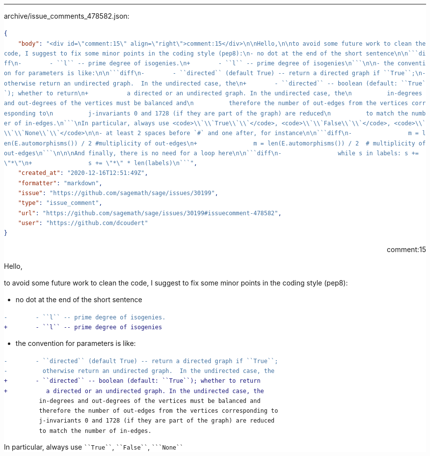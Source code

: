 

---

archive/issue_comments_478582.json:
```json
{
    "body": "<div id=\"comment:15\" align=\"right\">comment:15</div>\n\nHello,\n\nto avoid some future work to clean the code, I suggest to fix some minor points in the coding style (pep8):\n- no dot at the end of the short sentence\n\n```diff\n-        - ``l`` -- prime degree of isogenies.\n+        - ``l`` -- prime degree of isogenies\n```\n\n- the convention for parameters is like:\n\n```diff\n-        - ``directed`` (default True) -- return a directed graph if ``True``;\n-          otherwise return an undirected graph.  In the undirected case, the\n+        - ``directed`` -- boolean (default: ``True``); whether to return\n+           a directed or an undirected graph. In the undirected case, the\n          in-degrees and out-degrees of the vertices must be balanced and\n          therefore the number of out-edges from the vertices corresponding to\n          j-invariants 0 and 1728 (if they are part of the graph) are reduced\n          to match the number of in-edges.\n```\nIn particular, always use <code>\\`\\`True\\`\\`</code>, <code>\\`\\`False\\`\\`</code>, <code>\\`\\`\\`None\\`\\`</code>\n\n- at least 2 spaces before `#` and one after, for instance\n\n```diff\n-                m = len(E.automorphisms()) / 2 #multiplicity of out-edges\n+                m = len(E.automorphisms()) / 2  # multiplicity of out-edges\n```\n\n\nAnd finally, there is no need for a loop here\n\n```diff\n-                while s in labels: s += \"*\"\n+                s += \"*\" * len(labels)\n```",
    "created_at": "2020-12-16T12:51:49Z",
    "formatter": "markdown",
    "issue": "https://github.com/sagemath/sage/issues/30199",
    "type": "issue_comment",
    "url": "https://github.com/sagemath/sage/issues/30199#issuecomment-478582",
    "user": "https://github.com/dcoudert"
}
```

<div id="comment:15" align="right">comment:15</div>

Hello,

to avoid some future work to clean the code, I suggest to fix some minor points in the coding style (pep8):
- no dot at the end of the short sentence

```diff
-        - ``l`` -- prime degree of isogenies.
+        - ``l`` -- prime degree of isogenies
```

- the convention for parameters is like:

```diff
-        - ``directed`` (default True) -- return a directed graph if ``True``;
-          otherwise return an undirected graph.  In the undirected case, the
+        - ``directed`` -- boolean (default: ``True``); whether to return
+           a directed or an undirected graph. In the undirected case, the
          in-degrees and out-degrees of the vertices must be balanced and
          therefore the number of out-edges from the vertices corresponding to
          j-invariants 0 and 1728 (if they are part of the graph) are reduced
          to match the number of in-edges.
```
In particular, always use <code>\`\`True\`\`</code>, <code>\`\`False\`\`</code>, <code>\`\`\`None\`\`</code>

